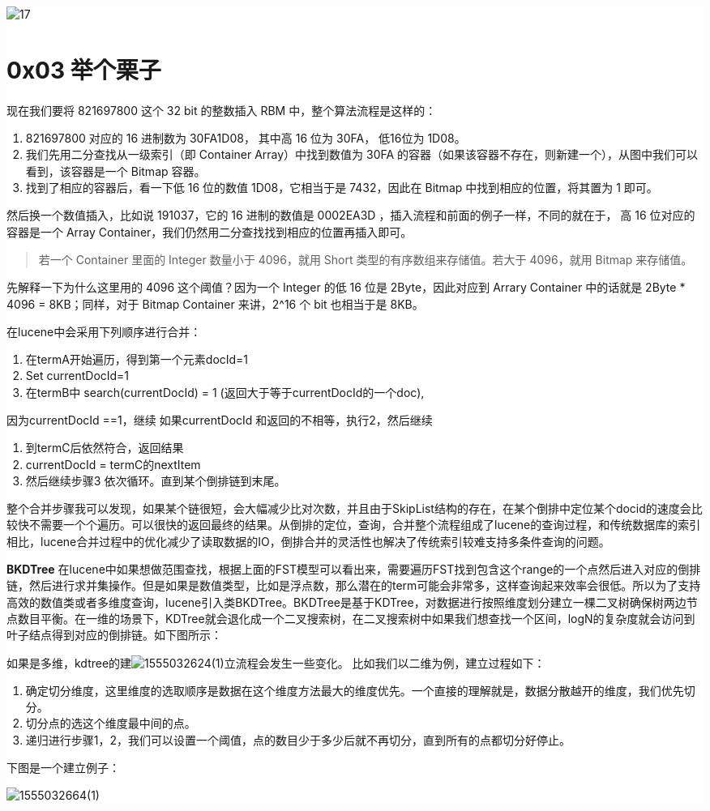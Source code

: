 ![17](E:\develop\git_workspase\zhengjy-demo\zhengjy-demo-deploy\src\main\resources\file\md_img\es\17.png)

# 0x03 举个栗子

现在我们要将 821697800 这个 32 bit 的整数插入 RBM 中，整个算法流程是这样的：

1. 821697800 对应的 16 进制数为 30FA1D08， 其中高 16 位为 30FA， 低16位为 1D08。
2. 我们先用二分查找从一级索引（即 Container Array）中找到数值为 30FA 的容器（如果该容器不存在，则新建一个），从图中我们可以看到，该容器是一个 Bitmap 容器。
3. 找到了相应的容器后，看一下低 16 位的数值 1D08，它相当于是 7432，因此在 Bitmap 中找到相应的位置，将其置为 1 即可。

然后换一个数值插入，比如说 191037，它的 16 进制的数值是 0002EA3D ，插入流程和前面的例子一样，不同的就在于， 高 16 位对应的容器是一个 Array Container，我们仍然用二分查找找到相应的位置再插入即可。



>
>
> 若一个 Container 里面的 Integer 数量小于 4096，就用 Short 类型的有序数组来存储值。若大于 4096，就用 Bitmap 来存储值。  

先解释一下为什么这里用的 4096 这个阈值？因为一个 Integer 的低 16 位是 2Byte，因此对应到 Arrary Container 中的话就是 2Byte * 4096 = 8KB；同样，对于 Bitmap Container 来讲，2^16 个 bit 也相当于是 8KB。



在lucene中会采用下列顺序进行合并：

1. 在termA开始遍历，得到第一个元素docId=1
2. Set currentDocId=1
3. 在termB中 search(currentDocId) = 1 (返回大于等于currentDocId的一个doc),

因为currentDocId ==1，继续
如果currentDocId 和返回的不相等，执行2，然后继续

1. 到termC后依然符合，返回结果
2. currentDocId = termC的nextItem
3. 然后继续步骤3 依次循环。直到某个倒排链到末尾。

整个合并步骤我可以发现，如果某个链很短，会大幅减少比对次数，并且由于SkipList结构的存在，在某个倒排中定位某个docid的速度会比较快不需要一个个遍历。可以很快的返回最终的结果。从倒排的定位，查询，合并整个流程组成了lucene的查询过程，和传统数据库的索引相比，lucene合并过程中的优化减少了读取数据的IO，倒排合并的灵活性也解决了传统索引较难支持多条件查询的问题。

**BKDTree**
在lucene中如果想做范围查找，根据上面的FST模型可以看出来，需要遍历FST找到包含这个range的一个点然后进入对应的倒排链，然后进行求并集操作。但是如果是数值类型，比如是浮点数，那么潜在的term可能会非常多，这样查询起来效率会很低。所以为了支持高效的数值类或者多维度查询，lucene引入类BKDTree。BKDTree是基于KDTree，对数据进行按照维度划分建立一棵二叉树确保树两边节点数目平衡。在一维的场景下，KDTree就会退化成一个二叉搜索树，在二叉搜索树中如果我们想查找一个区间，logN的复杂度就会访问到叶子结点得到对应的倒排链。如下图所示：



如果是多维，kdtree的建![1555032624(1)](E:\develop\git_workspase\zhengjy-demo\zhengjy-demo-deploy\src\main\resources\file\md_img\1555032624(1).png)立流程会发生一些变化。
比如我们以二维为例，建立过程如下：

1. 确定切分维度，这里维度的选取顺序是数据在这个维度方法最大的维度优先。一个直接的理解就是，数据分散越开的维度，我们优先切分。
2. 切分点的选这个维度最中间的点。
3. 递归进行步骤1，2，我们可以设置一个阈值，点的数目少于多少后就不再切分，直到所有的点都切分好停止。

下图是一个建立例子：

![1555032664(1)](E:\develop\git_workspase\zhengjy-demo\zhengjy-demo-deploy\src\main\resources\file\md_img\1555032664(1).png)

